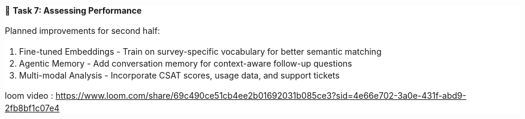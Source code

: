 
📝 **Task 7: Assessing Performance**

Planned improvements for second half:
1.	Fine-tuned Embeddings - Train on  survey-specific vocabulary for better semantic matching
2.	Agentic Memory - Add conversation memory for context-aware follow-up questions
3.	Multi-modal Analysis - Incorporate CSAT scores, usage data, and support tickets



loom video :
https://www.loom.com/share/69c490ce51cb4ee2b01692031b085ce3?sid=4e66e702-3a0e-431f-abd9-2fb8bf1c07e4


